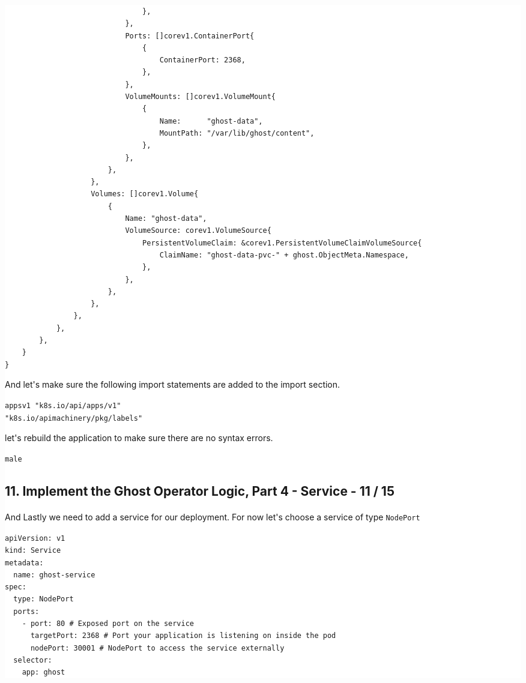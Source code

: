 ```
								},
							},
							Ports: []corev1.ContainerPort{
								{
									ContainerPort: 2368,
								},
							},
							VolumeMounts: []corev1.VolumeMount{
								{
									Name:      "ghost-data",
									MountPath: "/var/lib/ghost/content",
								},
							},
						},
					},
					Volumes: []corev1.Volume{
						{
							Name: "ghost-data",
							VolumeSource: corev1.VolumeSource{
								PersistentVolumeClaim: &corev1.PersistentVolumeClaimVolumeSource{
									ClaimName: "ghost-data-pvc-" + ghost.ObjectMeta.Namespace,
								},
							},
						},
					},
				},
			},
		},
	}
}
```

And let's make sure the following import statements are added to the import section.

```
appsv1 "k8s.io/api/apps/v1"
"k8s.io/apimachinery/pkg/labels"
```

let's rebuild the application to make sure there are no syntax errors.

`male`

## 11. Implement the Ghost Operator Logic, Part 4 - Service - 11 / 15

And Lastly we need to add a service for our deployment. For now let's choose a service of type `NodePort`

```
apiVersion: v1
kind: Service
metadata:
  name: ghost-service
spec:
  type: NodePort
  ports:
    - port: 80 # Exposed port on the service
      targetPort: 2368 # Port your application is listening on inside the pod
      nodePort: 30001 # NodePort to access the service externally
  selector:
    app: ghost
```
